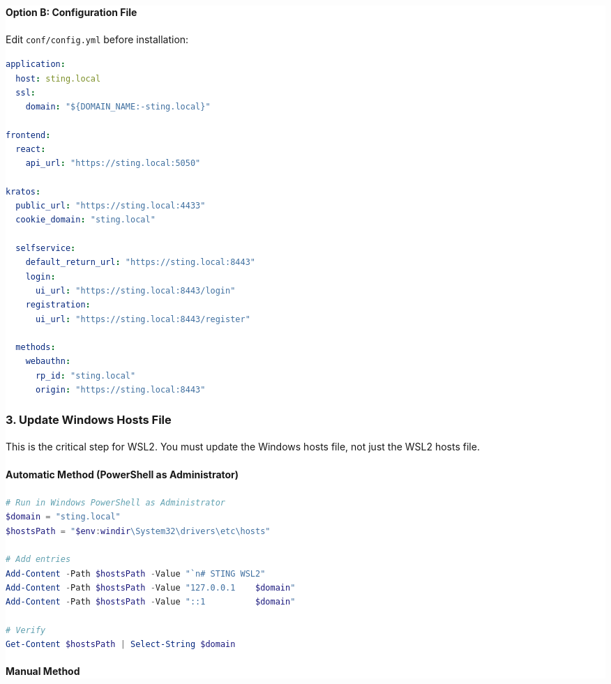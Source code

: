 #### Option B: Configuration File

Edit `conf/config.yml` before installation:

```yaml
application:
  host: sting.local
  ssl:
    domain: "${DOMAIN_NAME:-sting.local}"
    
frontend:
  react:
    api_url: "https://sting.local:5050"

kratos:
  public_url: "https://sting.local:4433"
  cookie_domain: "sting.local"
  
  selfservice:
    default_return_url: "https://sting.local:8443"
    login:
      ui_url: "https://sting.local:8443/login"
    registration:
      ui_url: "https://sting.local:8443/register"
      
  methods:
    webauthn:
      rp_id: "sting.local"
      origin: "https://sting.local:8443"
```

### 3. Update Windows Hosts File

This is the critical step for WSL2. You must update the Windows hosts file, not just the WSL2 hosts file.

#### Automatic Method (PowerShell as Administrator)

```powershell
# Run in Windows PowerShell as Administrator
$domain = "sting.local"
$hostsPath = "$env:windir\System32\drivers\etc\hosts"

# Add entries
Add-Content -Path $hostsPath -Value "`n# STING WSL2"
Add-Content -Path $hostsPath -Value "127.0.0.1    $domain"
Add-Content -Path $hostsPath -Value "::1          $domain"

# Verify
Get-Content $hostsPath | Select-String $domain
```

#### Manual Method

